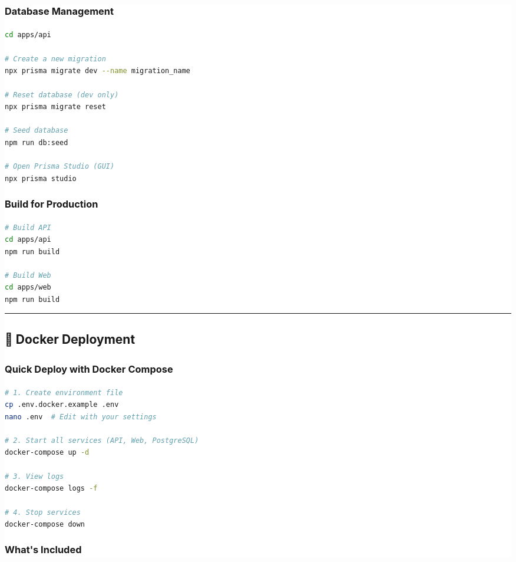 ### Database Management

```bash
cd apps/api

# Create a new migration
npx prisma migrate dev --name migration_name

# Reset database (dev only)
npx prisma migrate reset

# Seed database
npm run db:seed

# Open Prisma Studio (GUI)
npx prisma studio
```

### Build for Production

```bash
# Build API
cd apps/api
npm run build

# Build Web
cd apps/web
npm run build
```

---

## 🐳 Docker Deployment

### Quick Deploy with Docker Compose

```bash
# 1. Create environment file
cp .env.docker.example .env
nano .env  # Edit with your settings

# 2. Start all services (API, Web, PostgreSQL)
docker-compose up -d

# 3. View logs
docker-compose logs -f

# 4. Stop services
docker-compose down
```

### What's Included
